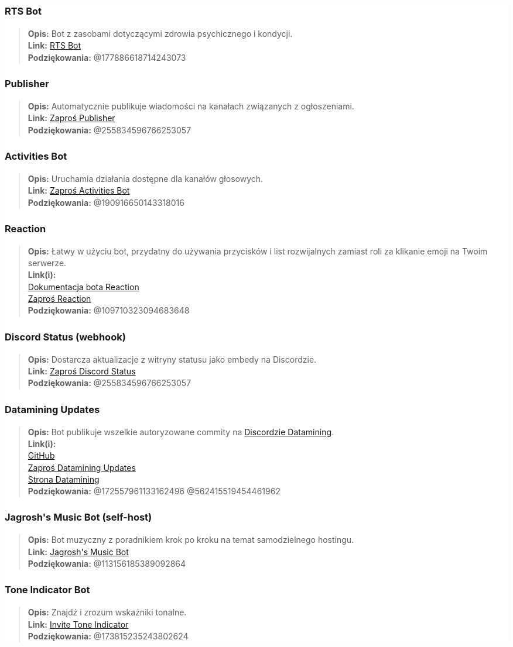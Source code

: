 ### **RTS Bot**
> __Opis:__ Bot z zasobami dotyczącymi zdrowia psychicznego i kondycji.   <br/>
__Link:__ [RTS Bot](http://rts.guardiansmh.org/bot)   <br/>
__Podziękowania:__  @177886618714243073

### **Publisher**
> __Opis:__ Automatycznie publikuje wiadomości na kanałach związanych z ogłoszeniami.   <br/>
__Link:__ [Zaproś Publisher](https://discord.com/api/oauth2/authorize?client_id=739498075315241050&permissions=8192&scope=bot)   <br/>
__Podziękowania:__ @255834596766253057

### **Activities Bot**
> __Opis:__ Uruchamia działania dostępne dla kanałów głosowych.   <br/>
__Link:__ [Zaproś Activities Bot](https://discord.com/oauth2/authorize?client_id=819778342818414632&scope=bot%20applications.commands)   <br/>
__Podziękowania:__ @190916650143318016

### **Reaction**
> __Opis:__ Łatwy w użyciu bot, przydatny do używania przycisków i list rozwijalnych zamiast roli za klikanie emoji na Twoim serwerze.  <br/>
__Link(i):__ <br/>
[Dokumentacja bota Reaction](https://rr.auttaja.io/)  <br/>
[Zaproś Reaction](https://discord.com/oauth2/authorize?client_id=700070794444669039&scope=bot%20applications.commands%20identify&permissions=268451840&response_type=code)  <br/>
__Podziękowania:__ @109710323094683648

### **Discord Status** (webhook)
> __Opis:__ Dostarcza aktualizacje z witryny statusu jako embedy na Discordzie.   <br/>
__Link:__ [Zaproś Discord Status](https://discord.com/oauth2/authorize?client_id=662416455366737949&redirect_uri=https://discord-status.red-panda.red/auth/callback&response_type=code&scope=webhook.incoming%20applications.commands)   <br/>
__Podziękowania:__ @255834596766253057

### **Datamining Updates**
> __Opis:__ Bot publikuje wszelkie autoryzowane commity na [Discordzie Datamining](https://github.com/Discord-Datamining/Discord-Datamining).   <br/>
__Link(i):__   <br/>
[GitHub](https://github.com/ItsRauf/dataminev2/#commands)   <br/>
[Zaproś Datamining Updates](https://discord.com/oauth2/authorize?client_id=507415798189654016&scope=bot&permissions=190464)   <br/>
[Strona Datamining](https://datamining.otter.university/)  <br/>
__Podziękowania:__ @172557961133162496 @562415519454461962

### **Jagrosh's Music Bot** (self-host)
> __Opis:__ Bot muzyczny z poradnikiem krok po kroku na temat samodzielnego hostingu.  <br/>
__Link:__ [Jagrosh's Music Bot](https://github.com/jagrosh/MusicBot/wiki/Setup)  <br/>
__Podziękowania:__ @113156185389092864

### **Tone Indicator Bot**
> __Opis:__ Znajdź i zrozum wskaźniki tonalne.   <br/>
__Link:__ [Invite Tone Indicator](https://discord.com/api/oauth2/authorize?client_id=896001578388033536&scope=applications.commands)   <br/>
__Podziękowania:__ @173815235243802624
 